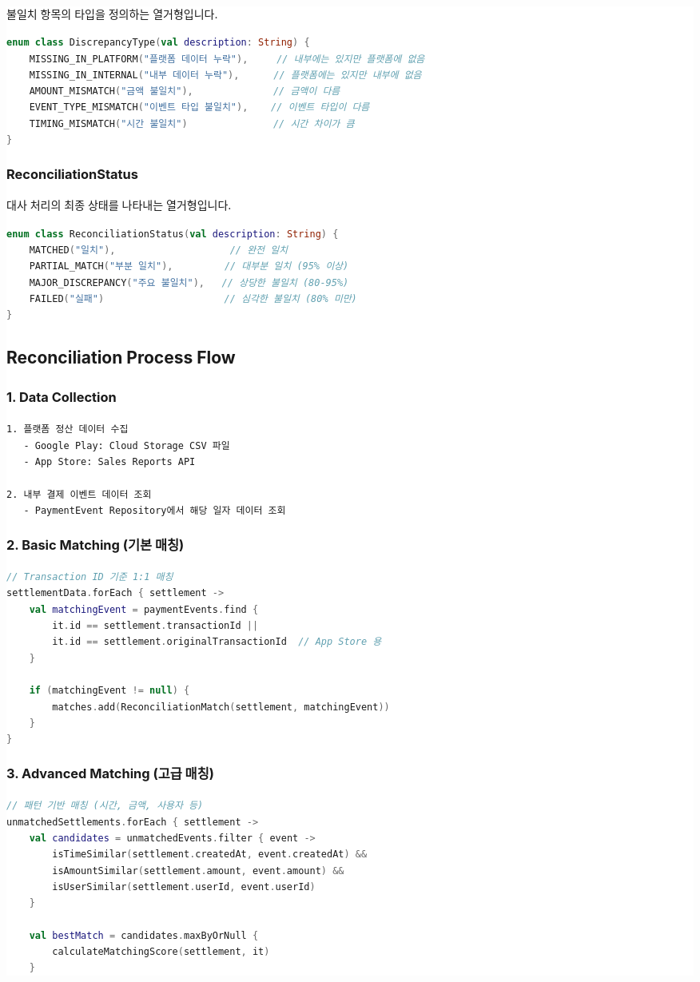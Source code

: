 불일치 항목의 타입을 정의하는 열거형입니다.

```kotlin
enum class DiscrepancyType(val description: String) {
    MISSING_IN_PLATFORM("플랫폼 데이터 누락"),     // 내부에는 있지만 플랫폼에 없음
    MISSING_IN_INTERNAL("내부 데이터 누락"),      // 플랫폼에는 있지만 내부에 없음
    AMOUNT_MISMATCH("금액 불일치"),              // 금액이 다름
    EVENT_TYPE_MISMATCH("이벤트 타입 불일치"),    // 이벤트 타입이 다름
    TIMING_MISMATCH("시간 불일치")               // 시간 차이가 큼
}
```

### ReconciliationStatus

대사 처리의 최종 상태를 나타내는 열거형입니다.

```kotlin
enum class ReconciliationStatus(val description: String) {
    MATCHED("일치"),                    // 완전 일치
    PARTIAL_MATCH("부분 일치"),         // 대부분 일치 (95% 이상)
    MAJOR_DISCREPANCY("주요 불일치"),   // 상당한 불일치 (80-95%)
    FAILED("실패")                     // 심각한 불일치 (80% 미만)
}
```

## Reconciliation Process Flow

### 1. Data Collection
```
1. 플랫폼 정산 데이터 수집
   - Google Play: Cloud Storage CSV 파일
   - App Store: Sales Reports API
   
2. 내부 결제 이벤트 데이터 조회
   - PaymentEvent Repository에서 해당 일자 데이터 조회
```

### 2. Basic Matching (기본 매칭)
```kotlin
// Transaction ID 기준 1:1 매칭
settlementData.forEach { settlement ->
    val matchingEvent = paymentEvents.find { 
        it.id == settlement.transactionId ||
        it.id == settlement.originalTransactionId  // App Store 용
    }
    
    if (matchingEvent != null) {
        matches.add(ReconciliationMatch(settlement, matchingEvent))
    }
}
```

### 3. Advanced Matching (고급 매칭)
```kotlin
// 패턴 기반 매칭 (시간, 금액, 사용자 등)
unmatchedSettlements.forEach { settlement ->
    val candidates = unmatchedEvents.filter { event ->
        isTimeSimilar(settlement.createdAt, event.createdAt) &&
        isAmountSimilar(settlement.amount, event.amount) &&
        isUserSimilar(settlement.userId, event.userId)
    }
    
    val bestMatch = candidates.maxByOrNull { 
        calculateMatchingScore(settlement, it) 
    }
```